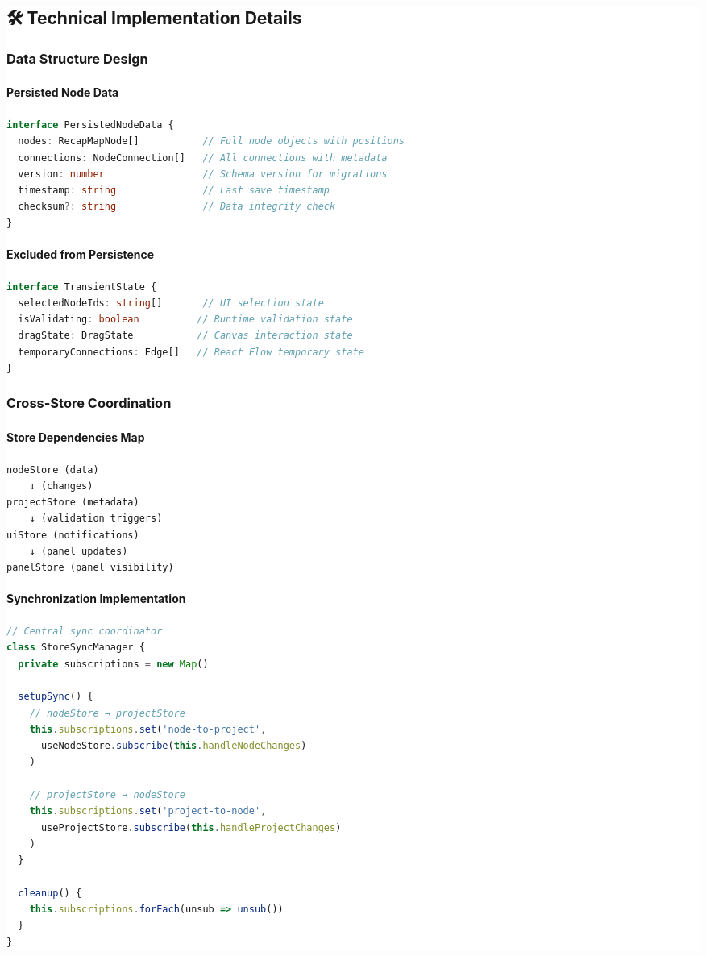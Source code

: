 ## 🛠️ Technical Implementation Details

### Data Structure Design

#### Persisted Node Data
```typescript
interface PersistedNodeData {
  nodes: RecapMapNode[]           // Full node objects with positions
  connections: NodeConnection[]   // All connections with metadata
  version: number                 // Schema version for migrations
  timestamp: string               // Last save timestamp
  checksum?: string               // Data integrity check
}
```

#### Excluded from Persistence
```typescript
interface TransientState {
  selectedNodeIds: string[]       // UI selection state
  isValidating: boolean          // Runtime validation state
  dragState: DragState           // Canvas interaction state
  temporaryConnections: Edge[]   // React Flow temporary state
}
```

### Cross-Store Coordination

#### Store Dependencies Map
```
nodeStore (data) 
    ↓ (changes)
projectStore (metadata)
    ↓ (validation triggers)
uiStore (notifications)
    ↓ (panel updates)
panelStore (panel visibility)
```

#### Synchronization Implementation
```typescript
// Central sync coordinator
class StoreSyncManager {
  private subscriptions = new Map()
  
  setupSync() {
    // nodeStore → projectStore
    this.subscriptions.set('node-to-project', 
      useNodeStore.subscribe(this.handleNodeChanges)
    )
    
    // projectStore → nodeStore  
    this.subscriptions.set('project-to-node',
      useProjectStore.subscribe(this.handleProjectChanges)
    )
  }
  
  cleanup() {
    this.subscriptions.forEach(unsub => unsub())
  }
}
```
